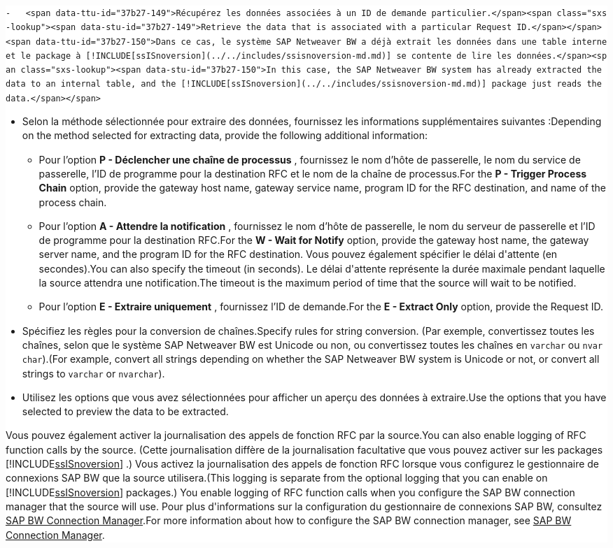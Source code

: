     -   <span data-ttu-id="37b27-149">Récupérez les données associées à un ID de demande particulier.</span><span class="sxs-lookup"><span data-stu-id="37b27-149">Retrieve the data that is associated with a particular Request ID.</span></span> <span data-ttu-id="37b27-150">Dans ce cas, le système SAP Netweaver BW a déjà extrait les données dans une table interne et le package à [!INCLUDE[ssISnoversion](../../includes/ssisnoversion-md.md)] se contente de lire les données.</span><span class="sxs-lookup"><span data-stu-id="37b27-150">In this case, the SAP Netweaver BW system has already extracted the data to an internal table, and the [!INCLUDE[ssISnoversion](../../includes/ssisnoversion-md.md)] package just reads the data.</span></span>  
  
-   <span data-ttu-id="37b27-151">Selon la méthode sélectionnée pour extraire des données, fournissez les informations supplémentaires suivantes :</span><span class="sxs-lookup"><span data-stu-id="37b27-151">Depending on the method selected for extracting data, provide the following additional information:</span></span>  
  
    -   <span data-ttu-id="37b27-152">Pour l’option **P - Déclencher une chaîne de processus** , fournissez le nom d’hôte de passerelle, le nom du service de passerelle, l’ID de programme pour la destination RFC et le nom de la chaîne de processus.</span><span class="sxs-lookup"><span data-stu-id="37b27-152">For the **P - Trigger Process Chain** option, provide the gateway host name, gateway service name, program ID for the RFC destination, and name of the process chain.</span></span>  
  
    -   <span data-ttu-id="37b27-153">Pour l’option **A - Attendre la notification** , fournissez le nom d’hôte de passerelle, le nom du serveur de passerelle et l’ID de programme pour la destination RFC.</span><span class="sxs-lookup"><span data-stu-id="37b27-153">For the **W - Wait for Notify** option, provide the gateway host name, the gateway server name, and the program ID for the RFC destination.</span></span> <span data-ttu-id="37b27-154">Vous pouvez également spécifier le délai d'attente (en secondes).</span><span class="sxs-lookup"><span data-stu-id="37b27-154">You can also specify the timeout (in seconds).</span></span> <span data-ttu-id="37b27-155">Le délai d'attente représente la durée maximale pendant laquelle la source attendra une notification.</span><span class="sxs-lookup"><span data-stu-id="37b27-155">The timeout is the maximum period of time that the source will wait to be notified.</span></span>  
  
    -   <span data-ttu-id="37b27-156">Pour l’option **E - Extraire uniquement** , fournissez l’ID de demande.</span><span class="sxs-lookup"><span data-stu-id="37b27-156">For the **E - Extract Only** option, provide the Request ID.</span></span>  
  
-   <span data-ttu-id="37b27-157">Spécifiez les règles pour la conversion de chaînes.</span><span class="sxs-lookup"><span data-stu-id="37b27-157">Specify rules for string conversion.</span></span> <span data-ttu-id="37b27-158">(Par exemple, convertissez toutes les chaînes, selon que le système SAP Netweaver BW est Unicode ou non, ou convertissez toutes les chaînes en `varchar` ou `nvarchar`).</span><span class="sxs-lookup"><span data-stu-id="37b27-158">(For example, convert all strings depending on whether the SAP Netweaver BW system is Unicode or not, or convert all strings to `varchar` or `nvarchar`).</span></span>  
  
-   <span data-ttu-id="37b27-159">Utilisez les options que vous avez sélectionnées pour afficher un aperçu des données à extraire.</span><span class="sxs-lookup"><span data-stu-id="37b27-159">Use the options that you have selected to preview the data to be extracted.</span></span>  
  
 <span data-ttu-id="37b27-160">Vous pouvez également activer la journalisation des appels de fonction RFC par la source.</span><span class="sxs-lookup"><span data-stu-id="37b27-160">You can also enable logging of RFC function calls by the source.</span></span> <span data-ttu-id="37b27-161">(Cette journalisation diffère de la journalisation facultative que vous pouvez activer sur les packages [!INCLUDE[ssISnoversion](../../includes/ssisnoversion-md.md)] .) Vous activez la journalisation des appels de fonction RFC lorsque vous configurez le gestionnaire de connexions SAP BW que la source utilisera.</span><span class="sxs-lookup"><span data-stu-id="37b27-161">(This logging is separate from the optional logging that you can enable on [!INCLUDE[ssISnoversion](../../includes/ssisnoversion-md.md)] packages.) You enable logging of RFC function calls when you configure the SAP BW connection manager that the source will use.</span></span> <span data-ttu-id="37b27-162">Pour plus d'informations sur la configuration du gestionnaire de connexions SAP BW, consultez [SAP BW Connection Manager](../connection-manager/sap-bw-connection-manager.md).</span><span class="sxs-lookup"><span data-stu-id="37b27-162">For more information about how to configure the SAP BW connection manager, see [SAP BW Connection Manager](../connection-manager/sap-bw-connection-manager.md).</span></span>  
  